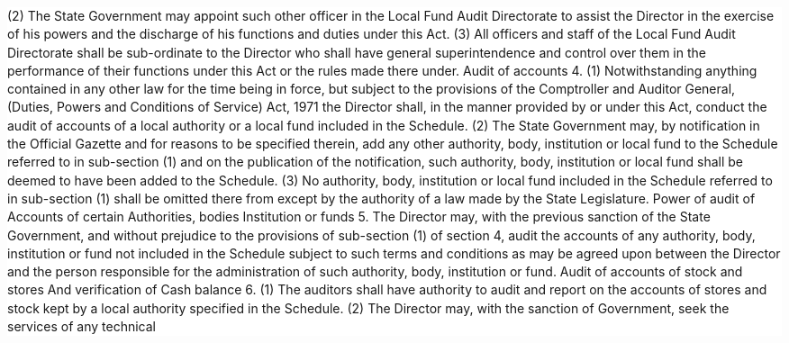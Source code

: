(2)
The State Government may appoint such other officer in the Local
Fund Audit Directorate to assist the Director in the exercise of his
powers and the discharge of his functions and duties under this Act.
(3)
All officers and staff of the Local Fund Audit Directorate shall be
sub-ordinate to the Director who shall have general superintendence
and
control over them in the performance of their functions under
this Act or the rules made there under.
Audit of accounts
4. (1) Notwithstanding anything contained in any other
law
for the time being in force, but subject to the
provisions of the
Comptroller and Auditor
General,
(Duties, Powers and Conditions of
Service)
Act, 1971 the Director shall, in the
manner provided by
or under this Act, conduct
the audit of accounts of a
local authority or a
local fund included in the Schedule.
(2)
The State Government may, by notification in the Official Gazette
and for reasons to be specified therein, add any other authority, body,
institution or local fund to the Schedule referred to in sub-section (1)
and on the publication of the notification, such authority, body,
institution or local fund shall be deemed to have been added to the
Schedule.
(3)
No authority, body, institution or local fund included in the Schedule
referred to in sub-section (1) shall be omitted there from except by
the authority of a law made by the State Legislature.
Power of audit of
Accounts of certain
Authorities, bodies
Institution or funds 5.
The Director may, with the previous sanction of the
State Government, and without prejudice to the
provisions of sub-section (1) of section 4, audit the
accounts of any authority, body, institution or fund not
included in
the Schedule subject to such terms and
conditions as may
be agreed upon between the Director
and the person responsible for the
administration of
such authority, body, institution or fund.
Audit of accounts
of stock and stores
And verification of
Cash balance
6.
(1)
The auditors shall have authority to audit and
report on the accounts of stores and stock kept
by a
local authority specified in the Schedule.
(2)
The Director may, with the sanction of
Government, seek the services of any technical